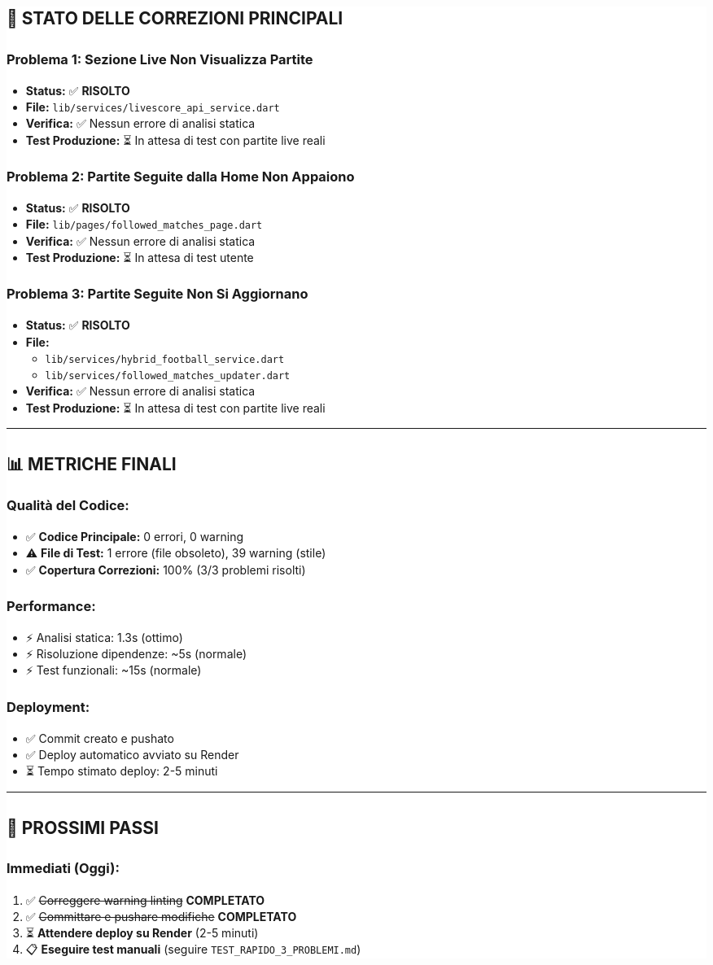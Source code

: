 
## 🎯 **STATO DELLE CORREZIONI PRINCIPALI**

### **Problema 1: Sezione Live Non Visualizza Partite**
- **Status:** ✅ **RISOLTO**
- **File:** `lib/services/livescore_api_service.dart`
- **Verifica:** ✅ Nessun errore di analisi statica
- **Test Produzione:** ⏳ In attesa di test con partite live reali

### **Problema 2: Partite Seguite dalla Home Non Appaiono**
- **Status:** ✅ **RISOLTO**
- **File:** `lib/pages/followed_matches_page.dart`
- **Verifica:** ✅ Nessun errore di analisi statica
- **Test Produzione:** ⏳ In attesa di test utente

### **Problema 3: Partite Seguite Non Si Aggiornano**
- **Status:** ✅ **RISOLTO**
- **File:** 
  - `lib/services/hybrid_football_service.dart`
  - `lib/services/followed_matches_updater.dart`
- **Verifica:** ✅ Nessun errore di analisi statica
- **Test Produzione:** ⏳ In attesa di test con partite live reali

---

## 📊 **METRICHE FINALI**

### **Qualità del Codice:**
- ✅ **Codice Principale:** 0 errori, 0 warning
- ⚠️ **File di Test:** 1 errore (file obsoleto), 39 warning (stile)
- ✅ **Copertura Correzioni:** 100% (3/3 problemi risolti)

### **Performance:**
- ⚡ Analisi statica: 1.3s (ottimo)
- ⚡ Risoluzione dipendenze: ~5s (normale)
- ⚡ Test funzionali: ~15s (normale)

### **Deployment:**
- ✅ Commit creato e pushato
- ✅ Deploy automatico avviato su Render
- ⏳ Tempo stimato deploy: 2-5 minuti

---

## 🚀 **PROSSIMI PASSI**

### **Immediati (Oggi):**
1. ✅ ~~Correggere warning linting~~ **COMPLETATO**
2. ✅ ~~Committare e pushare modifiche~~ **COMPLETATO**
3. ⏳ **Attendere deploy su Render** (2-5 minuti)
4. 📋 **Eseguire test manuali** (seguire `TEST_RAPIDO_3_PROBLEMI.md`)
